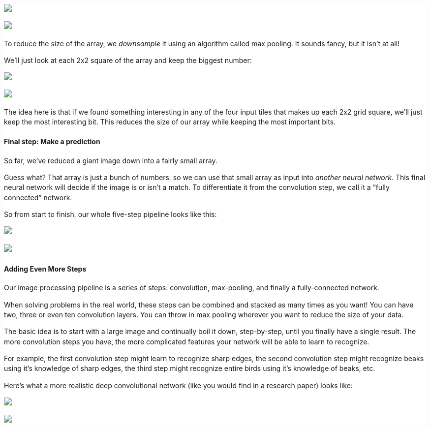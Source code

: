 ![](../../_resources/7be5574560d24ea59c5c6204925041ce.png)

![](../../_resources/9425d04a65c04f12adbce273d664f23a.png)

To reduce the size of the array, we _downsample_ it using an algorithm called [max pooling](https://en.wikipedia.org/wiki/Convolutional_neural_network#Pooling_layer). It sounds fancy, but it isn’t at all!

We’ll just look at each 2x2 square of the array and keep the biggest number:

![](../../_resources/80bc52d86eee4932b66a9b2c06e04607.png)

![](../../_resources/fb5e91bdf13a4a93afcb7073f0ce25bd.png)

The idea here is that if we found something interesting in any of the four input tiles that makes up each 2x2 grid square, we’ll just keep the most interesting bit. This reduces the size of our array while keeping the most important bits.

#### Final step: Make a prediction

So far, we’ve reduced a giant image down into a fairly small array.

Guess what? That array is just a bunch of numbers, so we can use that small array as input into _another neural network_. This final neural network will decide if the image is or isn’t a match. To differentiate it from the convolution step, we call it a “fully connected” network.

So from start to finish, our whole five-step pipeline looks like this:

![](../../_resources/68c0d5d123b14918bdb83fd1fe1699aa.png)

![](../../_resources/e70d6d57d0634bf1995ad9100a19eef9.png)

#### Adding Even More Steps

Our image processing pipeline is a series of steps: convolution, max-pooling, and finally a fully-connected network.

When solving problems in the real world, these steps can be combined and stacked as many times as you want! You can have two, three or even ten convolution layers. You can throw in max pooling wherever you want to reduce the size of your data.

The basic idea is to start with a large image and continually boil it down, step-by-step, until you finally have a single result. The more convolution steps you have, the more complicated features your network will be able to learn to recognize.

For example, the first convolution step might learn to recognize sharp edges, the second convolution step might recognize beaks using it’s knowledge of sharp edges, the third step might recognize entire birds using it’s knowledge of beaks, etc.

Here’s what a more realistic deep convolutional network (like you would find in a research paper) looks like:

![](../../_resources/6bcbba7e80684f4c8d463756ed3b6b12.png)

![](../../_resources/d651f21d63614f92a091cf85fc26e268.png)
